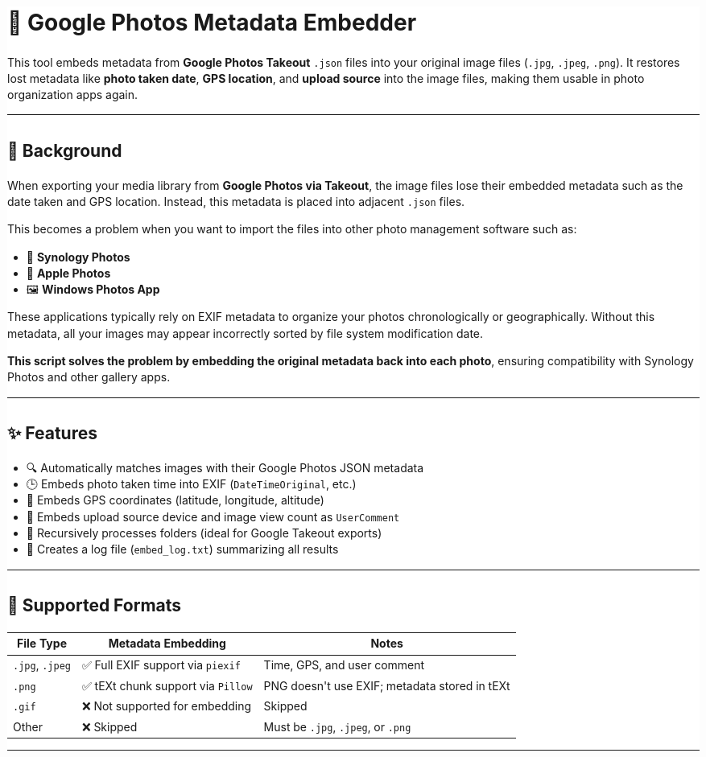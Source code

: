 # 📸 Google Photos Metadata Embedder

This tool embeds metadata from **Google Photos Takeout** `.json` files into your original image files (`.jpg`, `.jpeg`, `.png`). It restores lost metadata like **photo taken date**, **GPS location**, and **upload source** into the image files, making them usable in photo organization apps again.

---

## 🎯 Background

When exporting your media library from **Google Photos via Takeout**, the image files lose their embedded metadata such as the date taken and GPS location. Instead, this metadata is placed into adjacent `.json` files.

This becomes a problem when you want to import the files into other photo management software such as:

- 📁 **Synology Photos**
- 📱 **Apple Photos**
- 🖼️ **Windows Photos App**

These applications typically rely on EXIF metadata to organize your photos chronologically or geographically. Without this metadata, all your images may appear incorrectly sorted by file system modification date.

**This script solves the problem by embedding the original metadata back into each photo**, ensuring compatibility with Synology Photos and other gallery apps.

---

## ✨ Features

- 🔍 Automatically matches images with their Google Photos JSON metadata
- 🕒 Embeds photo taken time into EXIF (`DateTimeOriginal`, etc.)
- 📍 Embeds GPS coordinates (latitude, longitude, altitude)
- 📱 Embeds upload source device and image view count as `UserComment`
- 📂 Recursively processes folders (ideal for Google Takeout exports)
- 📝 Creates a log file (`embed_log.txt`) summarizing all results

---

## 🧪 Supported Formats

| File Type           | Metadata Embedding                   | Notes                                         |
| ------------------- | ------------------------------------ | --------------------------------------------- |
| `.jpg`, `.jpeg` | ✅ Full EXIF support via `piexif`  | Time, GPS, and user comment                   |
| `.png`            | ✅ tEXt chunk support via `Pillow` | PNG doesn't use EXIF; metadata stored in tEXt |
| `.gif`            | ❌ Not supported for embedding       | Skipped                                       |
| Other               | ❌ Skipped                           | Must be `.jpg`, `.jpeg`, or `.png`      |

---